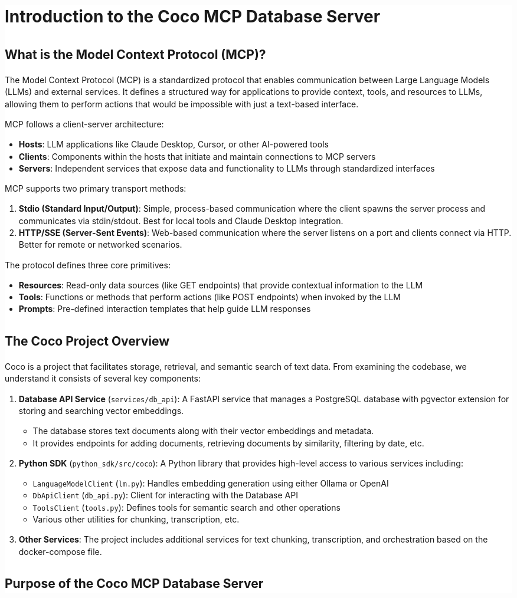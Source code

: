 # Introduction to the Coco MCP Database Server

## What is the Model Context Protocol (MCP)?

The Model Context Protocol (MCP) is a standardized protocol that enables communication between Large Language Models (LLMs) and external services. It defines a structured way for applications to provide context, tools, and resources to LLMs, allowing them to perform actions that would be impossible with just a text-based interface.

MCP follows a client-server architecture:
- **Hosts**: LLM applications like Claude Desktop, Cursor, or other AI-powered tools
- **Clients**: Components within the hosts that initiate and maintain connections to MCP servers
- **Servers**: Independent services that expose data and functionality to LLMs through standardized interfaces

MCP supports two primary transport methods:
1. **Stdio (Standard Input/Output)**: Simple, process-based communication where the client spawns the server process and communicates via stdin/stdout. Best for local tools and Claude Desktop integration.
2. **HTTP/SSE (Server-Sent Events)**: Web-based communication where the server listens on a port and clients connect via HTTP. Better for remote or networked scenarios.

The protocol defines three core primitives:
- **Resources**: Read-only data sources (like GET endpoints) that provide contextual information to the LLM
- **Tools**: Functions or methods that perform actions (like POST endpoints) when invoked by the LLM
- **Prompts**: Pre-defined interaction templates that help guide LLM responses

## The Coco Project Overview

Coco is a project that facilitates storage, retrieval, and semantic search of text data. From examining the codebase, we understand it consists of several key components:

1. **Database API Service** (`services/db_api`): A FastAPI service that manages a PostgreSQL database with pgvector extension for storing and searching vector embeddings.
   - The database stores text documents along with their vector embeddings and metadata.
   - It provides endpoints for adding documents, retrieving documents by similarity, filtering by date, etc.

2. **Python SDK** (`python_sdk/src/coco`): A Python library that provides high-level access to various services including:
   - `LanguageModelClient` (`lm.py`): Handles embedding generation using either Ollama or OpenAI
   - `DbApiClient` (`db_api.py`): Client for interacting with the Database API
   - `ToolsClient` (`tools.py`): Defines tools for semantic search and other operations
   - Various other utilities for chunking, transcription, etc.

3. **Other Services**: The project includes additional services for text chunking, transcription, and orchestration based on the docker-compose file.

## Purpose of the Coco MCP Database Server
